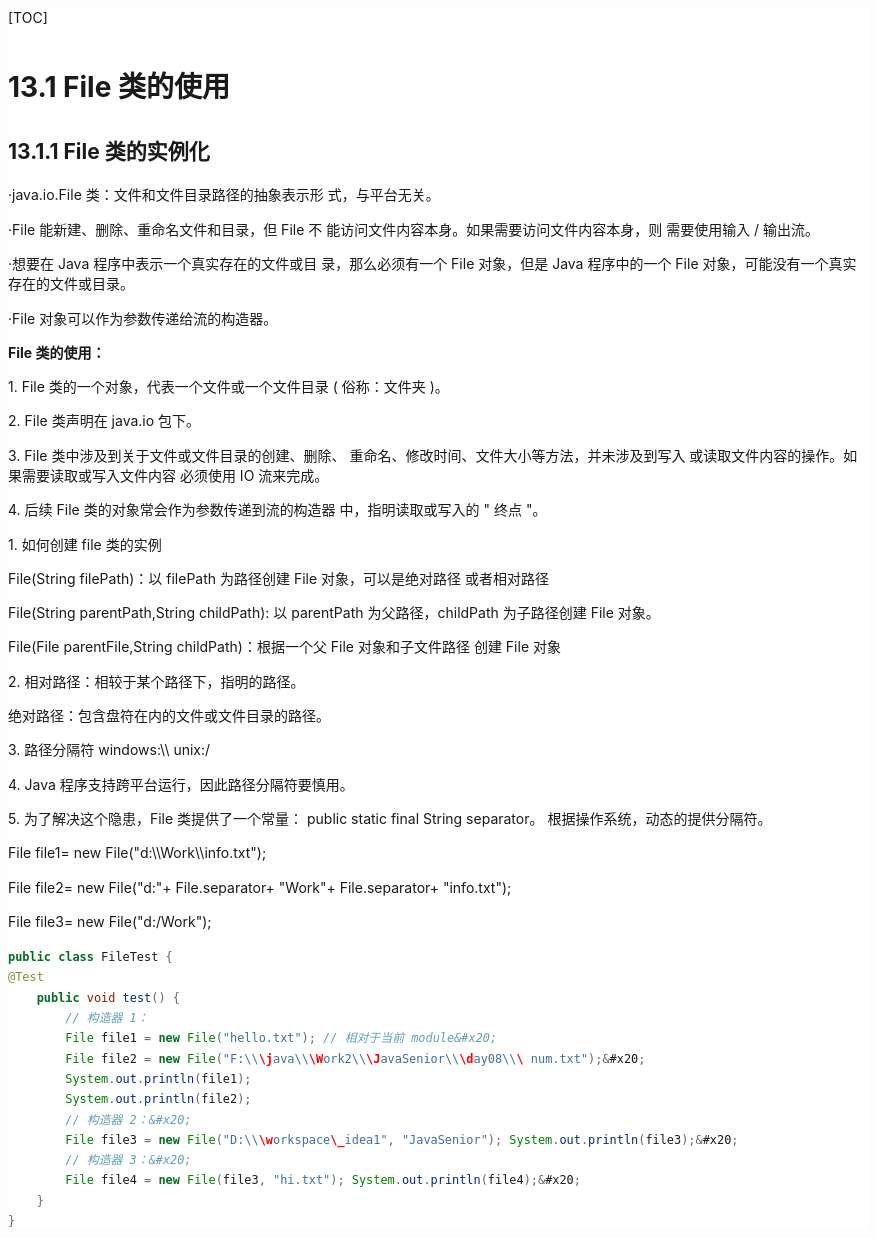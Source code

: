[TOC]

# 13.1 File 类的使用

## &#x20;13.1.1 File 类的实例化

&#x20;·java.io.File 类：文件和文件目录路径的抽象表示形 式，与平台无关。

&#x20;·File 能新建、删除、重命名文件和目录，但 File 不 能访问文件内容本身。如果需要访问文件内容本身，则 需要使用输入 / 输出流。&#x20;

·想要在 Java 程序中表示一个真实存在的文件或目 录，那么必须有一个 File 对象，但是 Java 程序中的一个 File 对象，可能没有一个真实存在的文件或目录。

&#x20;·File 对象可以作为参数传递给流的构造器。&#x20;

**File 类的使用：**&#x20;

1\. File 类的一个对象，代表一个文件或一个文件目录 ( 俗称：文件夹 )。

&#x20;2\. File 类声明在 java.io 包下。&#x20;

3\. File 类中涉及到关于文件或文件目录的创建、删除、 重命名、修改时间、文件大小等方法，并未涉及到写入 或读取文件内容的操作。如果需要读取或写入文件内容 必须使用 IO 流来完成。&#x20;

4\. 后续 File 类的对象常会作为参数传递到流的构造器 中，指明读取或写入的 " 终点 "。

1\. 如何创建 file 类的实例

&#x20;File(String filePath)：以 filePath 为路径创建 File 对象，可以是绝对路径 或者相对路径&#x20;

File(String parentPath,String childPath): 以 parentPath 为父路径，childPath 为子路径创建 File 对象。&#x20;

File(File parentFile,String childPath)：根据一个父 File 对象和子文件路径 创建 File 对象&#x20;

2\. 相对路径：相较于某个路径下，指明的路径。&#x20;

绝对路径：包含盘符在内的文件或文件目录的路径。&#x20;

3\. 路径分隔符 windows:\\\ unix:/&#x20;

4\. Java 程序支持跨平台运行，因此路径分隔符要慎用。

&#x20;5\. 为了解决这个隐患，File 类提供了一个常量： public static final String separator。 根据操作系统，动态的提供分隔符。&#x20;

File file1= new File("d:\\\Work\\\info.txt");&#x20;

File file2= new File("d:"+ File.separator+ "Work"+ File.separator+ "info.txt");&#x20;

File file3= new File("d:/Work");

```java
public class FileTest { 
@Test 
    public void test() {
        // 构造器 1：
        File file1 = new File("hello.txt"); // 相对于当前 module&#x20;
        File file2 = new File("F:\\\java\\\Work2\\\JavaSenior\\\day08\\\ num.txt");&#x20;
        System.out.println(file1);
        System.out.println(file2);
        // 构造器 2：&#x20;
        File file3 = new File("D:\\\workspace\_idea1", "JavaSenior"); System.out.println(file3);&#x20;
        // 构造器 3：&#x20;
        File file4 = new File(file3, "hi.txt"); System.out.println(file4);&#x20;
    }
}
```
